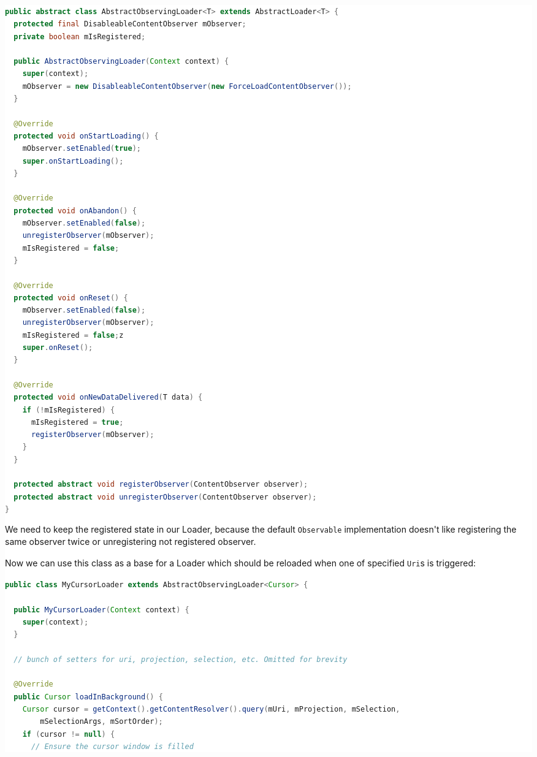 ``` java
public abstract class AbstractObservingLoader<T> extends AbstractLoader<T> {
  protected final DisableableContentObserver mObserver;
  private boolean mIsRegistered;

  public AbstractObservingLoader(Context context) {
    super(context);
    mObserver = new DisableableContentObserver(new ForceLoadContentObserver());
  }

  @Override
  protected void onStartLoading() {
    mObserver.setEnabled(true);
    super.onStartLoading();
  }

  @Override
  protected void onAbandon() {
    mObserver.setEnabled(false);
    unregisterObserver(mObserver);
    mIsRegistered = false;
  }

  @Override
  protected void onReset() {
    mObserver.setEnabled(false);
    unregisterObserver(mObserver);
    mIsRegistered = false;z
    super.onReset();
  }

  @Override
  protected void onNewDataDelivered(T data) {
    if (!mIsRegistered) {
      mIsRegistered = true;
      registerObserver(mObserver);
    }
  }

  protected abstract void registerObserver(ContentObserver observer);
  protected abstract void unregisterObserver(ContentObserver observer);
}
```

We need to keep the registered state in our Loader, because the default `Observable` implementation doesn't like registering the same observer twice or unregistering not registered observer.

Now we can use this class as a base for a Loader which should be reloaded when one of specified `Uri`s is triggered:

``` java
public class MyCursorLoader extends AbstractObservingLoader<Cursor> {

  public MyCursorLoader(Context context) {
    super(context);
  }

  // bunch of setters for uri, projection, selection, etc. Omitted for brevity

  @Override
  public Cursor loadInBackground() {
    Cursor cursor = getContext().getContentResolver().query(mUri, mProjection, mSelection,
        mSelectionArgs, mSortOrder);
    if (cursor != null) {
      // Ensure the cursor window is filled
```